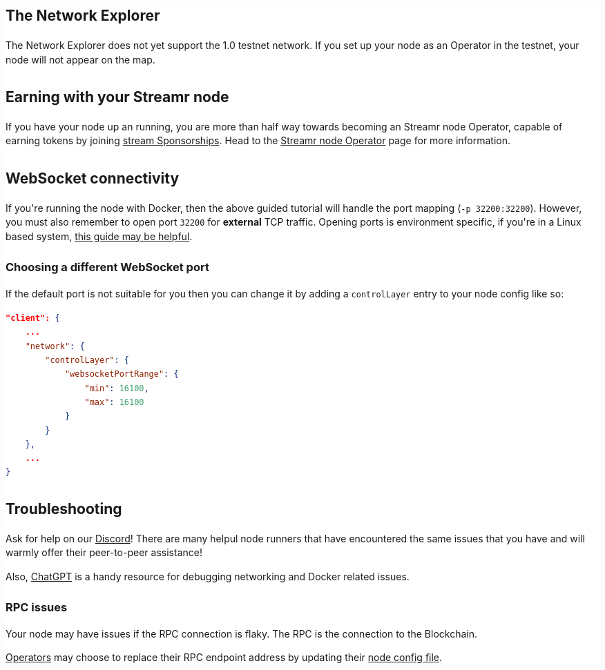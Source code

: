 ## The Network Explorer
The Network Explorer does not yet support the 1.0 testnet network. If you set up your node as an Operator in the testnet, your node will not appear on the map.

## Earning with your Streamr node
If you have your node up an running, you are more than half way towards becoming an Streamr node Operator, capable of earning tokens by joining [stream Sponsorships](../streamr-network/incentives/stream-sponsorships.md). Head to the [Streamr node Operator](../streamr-network/network-roles/operators.md) page for more information.

## WebSocket connectivity
If you're running the node with Docker, then the above guided tutorial will handle the port mapping (`-p 32200:32200`). However, you must also remember to open port `32200` for **external** TCP traffic. Opening ports is environment specific, if you're in a Linux based system, [this guide may be helpful](https://www.digitalocean.com/community/tutorials/opening-a-port-on-linux).

### Choosing a different WebSocket port
If the default port is not suitable for you then you can change it by adding a `controlLayer` entry to your node config like so:

```json
"client": {
    ...
    "network": {
        "controlLayer": {
            "websocketPortRange": {
                "min": 16100,
                "max": 16100
            }
        }
    },
    ...
}
```

## Troubleshooting
Ask for help on our [Discord](https://discord.gg/gZAm8P7hK8)! There are many helpul node runners that have encountered the same issues that you have and will warmly offer their peer-to-peer assistance!

Also, [ChatGPT](https://chat.openai.com) is a handy resource for debugging networking and Docker related issues.

### RPC issues
Your node may have issues if the RPC connection is flaky. The RPC is the connection to the Blockchain.

[Operators](../streamr-network/network-roles/operators.md) may choose to replace their RPC endpoint address by updating their [node config file](./become-an-operator.md#mumbai-node-config).
